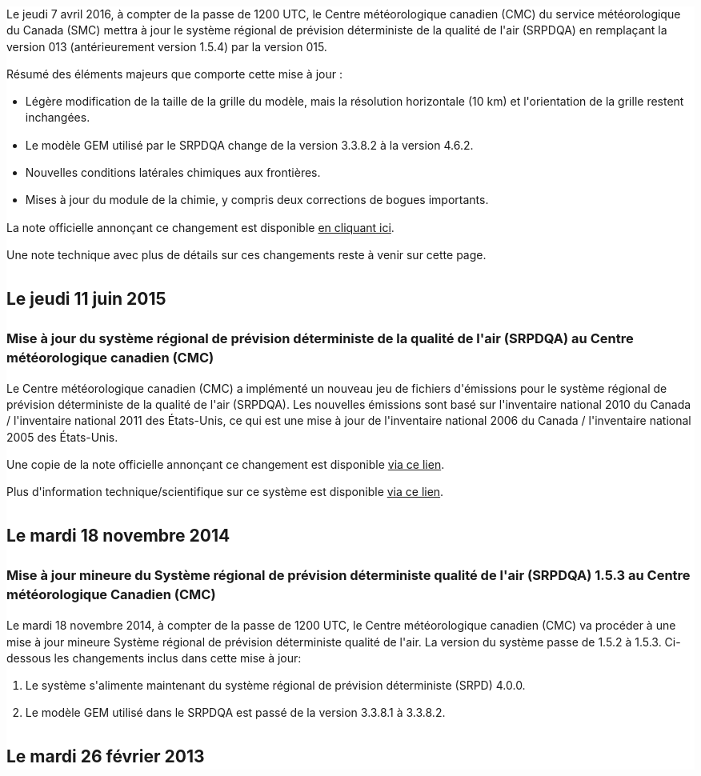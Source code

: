 Le jeudi 7 avril 2016, à compter de la passe de 1200 UTC, le Centre météorologique canadien (CMC) du service météorologique du Canada (SMC) mettra à jour le système régional de prévision déterministe de la qualité de l'air (SRPDQA) en remplaçant la version 013 (antérieurement version 1.5.4) par la version 015.

Résumé des éléments majeurs que comporte cette mise à jour :

* Légère modification de la taille de la grille du modèle, mais la résolution horizontale (10 km) et l'orientation de la grille restent inchangées.

* Le modèle GEM utilisé par le SRPDQA change de la version 3.3.8.2 à la version 4.6.2.

* Nouvelles conditions latérales chimiques aux frontières.

* Mises à jour du module de la chimie, y compris deux corrections de bogues importants.

La note officielle annonçant ce changement est disponible [en cliquant ici](https://dd.meteo.gc.ca/doc/genots/2016/04/05/NOCN03_CWAO_051925___00885).

Une note technique avec plus de détails sur ces changements reste à venir sur cette page.

## Le jeudi 11 juin 2015

### Mise à jour du système régional de prévision déterministe de la qualité de l'air (SRPDQA) au Centre météorologique canadien (CMC)

Le Centre météorologique canadien (CMC) a implémenté un nouveau jeu de fichiers d'émissions pour le système régional de prévision déterministe de la qualité de l'air (SRPDQA). Les nouvelles émissions sont basé sur l'inventaire national 2010 du Canada / l'inventaire national 2011 des États-Unis, ce qui est une mise à jour de l'inventaire national 2006 du Canada / l'inventaire national 2005 des États-Unis.

Une copie de la note officielle annonçant ce changement est disponible [via ce lien](https://dd.meteo.gc.ca/doc/genots/2015/06/10/NOCN03_CWAO_101245___00612).

Plus d'information technique/scientifique sur ce système est disponible [via ce lien](https://collaboration.cmc.ec.gc.ca/cmc/CMOI/product_guide/docs/lib/op_systems/doc_opchanges/Technical_Note_GEM-MACH10_v1.5.3+SET2.1.1_Emissions_9Nov2015.pdf).

## Le mardi 18 novembre 2014

### Mise à jour mineure du Système régional de prévision déterministe qualité de l'air (SRPDQA) 1.5.3 au Centre météorologique Canadien (CMC)

Le mardi 18 novembre 2014, à compter de la passe de 1200 UTC, le Centre météorologique canadien (CMC) va procéder à une mise à jour mineure Système régional de prévision déterministe qualité de l'air. La version du système passe de 1.5.2 à 1.5.3. Ci-dessous les changements inclus dans cette mise à jour:

1. Le système s'alimente maintenant du système régional de prévision déterministe (SRPD) 4.0.0.

2. Le modèle GEM utilisé dans le SRPDQA est passé de la version 3.3.8.1 à 3.3.8.2.

## Le mardi 26 février 2013
